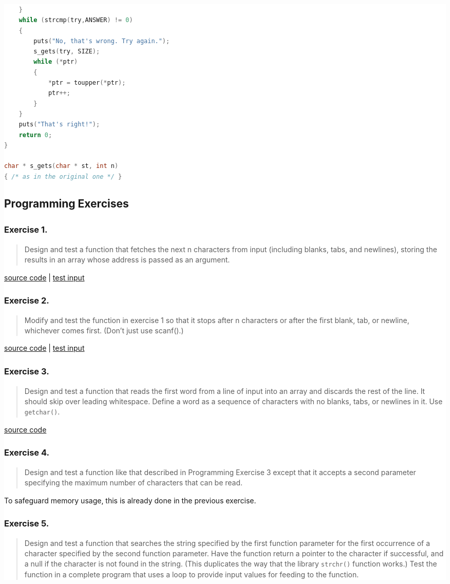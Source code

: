 ```c
    }
    while (strcmp(try,ANSWER) != 0)
    {
        puts("No, that's wrong. Try again.");
        s_gets(try, SIZE);
        while (*ptr)
        {
            *ptr = toupper(*ptr);
            ptr++;
        }
    }
    puts("That's right!");
    return 0;
}

char * s_gets(char * st, int n)
{ /* as in the original one */ }
```

## Programming Exercises

### Exercise 1.
> Design and test a function that fetches the next n characters from input (including 
  blanks, tabs, and newlines), storing the results in an array whose address is passed as 
  an argument.

[source code](Programming_Exercises/ex1.c) | [test input](test_inputs/ex1.txt)

### Exercise 2.
> Modify and test the function in exercise 1 so that it stops after n characters or 
  after the first blank, tab, or newline, whichever comes first. (Don’t just use scanf().)

[source code](Programming_Exercises/ex2.c) | [test input](test_inputs/ex1.txt)

### Exercise 3.
> Design and test a function that reads the first word from a line of input into an array 
  and discards the rest of the line. It should skip over leading whitespace. Define a word 
  as a sequence of characters with no blanks, tabs, or newlines in it. Use `getchar()`.

[source code](Programming_Exercises/ex3.c)

### Exercise 4.
> Design and test a function like that described in Programming Exercise 3 except that it 
  accepts a second parameter specifying the maximum number of characters that can be read.

To safeguard memory usage, this is already done in the previous exercise.

### Exercise 5.
> Design and test a function that searches the string specified by the first function 
  parameter for the first occurrence of a character specified by the second function 
  parameter. Have the function return a pointer to the character if successful, and a null 
  if the character is not found in the string. (This duplicates the way that the library 
  `strchr()` function works.) Test the function in a complete program that uses a loop to 
  provide input values for feeding to the function.
